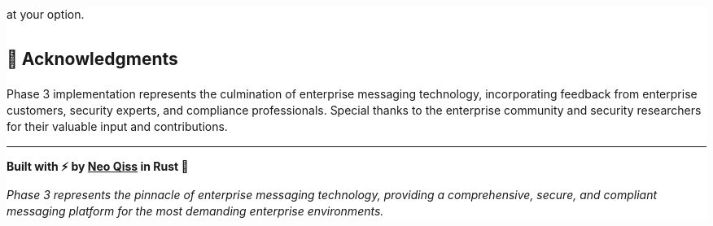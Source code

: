 at your option.

## 🙏 Acknowledgments

Phase 3 implementation represents the culmination of enterprise messaging technology, incorporating feedback from enterprise customers, security experts, and compliance professionals. Special thanks to the enterprise community and security researchers for their valuable input and contributions.

---

**Built with ⚡ by [Neo Qiss](https://github.com/iamqiss) in Rust 🦀**

*Phase 3 represents the pinnacle of enterprise messaging technology, providing a comprehensive, secure, and compliant messaging platform for the most demanding enterprise environments.*